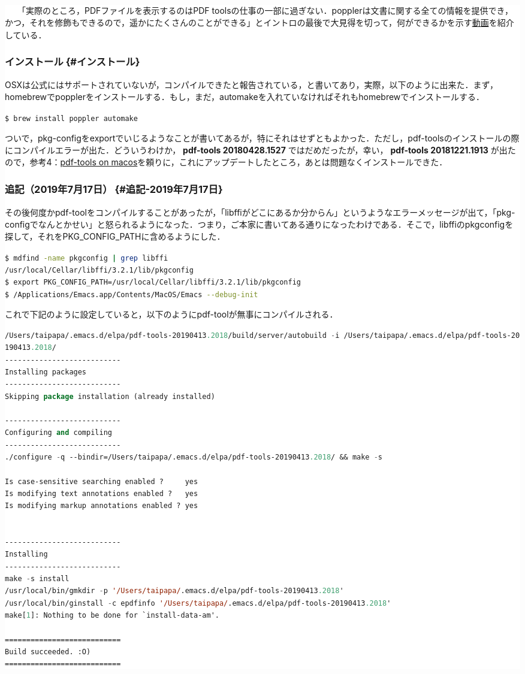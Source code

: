 　　「実際のところ，PDFファイルを表示するのはPDF toolsの仕事の一部に過ぎない．popplerは文書に関する全ての情報を提供でき，かつ，それを修飾もできるので，遥かにたくさんのことができる」とイントロの最後で大見得を切って，何ができるかを示す[動画](https://www.dailymotion.com/video/x2bc1is?forcedQuality=hd720)を紹介している．


### インストール {#インストール}

OSXは公式にはサポートされていないが，コンパイルできたと報告されている，と書いてあり，実際，以下のように出来た．まず，homebrewでpopplerをインストールする．もし，まだ，automakeを入れていなければそれもhomebrewでインストールする．

```sh
$ brew install poppler automake
```

ついで，pkg-configをexportでいじるようなことが書いてあるが，特にそれはせずともよかった．ただし，pdf-toolsのインストールの際にコンパイルエラーが出た．どういうわけか， **pdf-tools          20180428.1527** ではだめだったが，幸い， **pdf-tools          20181221.1913** が出たので，参考4：[pdf-tools on macos](https://www.reddit.com/r/emacs/comments/6x9gtb/pdftools%5Fon%5Fmacos/)を頼りに，これにアップデートしたところ，あとは問題なくインストールできた．


### 追記（2019年7月17日） {#追記-2019年7月17日}

その後何度かpdf-toolをコンパイルすることがあったが，「libffiがどこにあるか分からん」というようなエラーメッセージが出て，「pkg-configでなんとかせい」と怒られるようになった．つまり，ご本家に書いてある通りになったわけである．そこで，libffiのpkgconfigを探して，それをPKG\_CONFIG\_PATHに含めるようにした．

```sh
$ mdfind -name pkgconfig | grep libffi
/usr/local/Cellar/libffi/3.2.1/lib/pkgconfig
$ export PKG_CONFIG_PATH=/usr/local/Cellar/libffi/3.2.1/lib/pkgconfig
$ /Applications/Emacs.app/Contents/MacOS/Emacs --debug-init
```

これで下記のように設定していると，以下のようにpdf-toolが無事にコンパイルされる．

```lisp
/Users/taipapa/.emacs.d/elpa/pdf-tools-20190413.2018/build/server/autobuild -i /Users/taipapa/.emacs.d/elpa/pdf-tools-20190413.2018/
---------------------------
Installing packages
---------------------------
Skipping package installation (already installed)

---------------------------
Configuring and compiling
---------------------------
./configure -q --bindir=/Users/taipapa/.emacs.d/elpa/pdf-tools-20190413.2018/ && make -s

Is case-sensitive searching enabled ?     yes
Is modifying text annotations enabled ?   yes
Is modifying markup annotations enabled ? yes


---------------------------
Installing
---------------------------
make -s install
/usr/local/bin/gmkdir -p '/Users/taipapa/.emacs.d/elpa/pdf-tools-20190413.2018'
/usr/local/bin/ginstall -c epdfinfo '/Users/taipapa/.emacs.d/elpa/pdf-tools-20190413.2018'
make[1]: Nothing to be done for `install-data-am'.

===========================
Build succeeded. :O)
===========================
```
